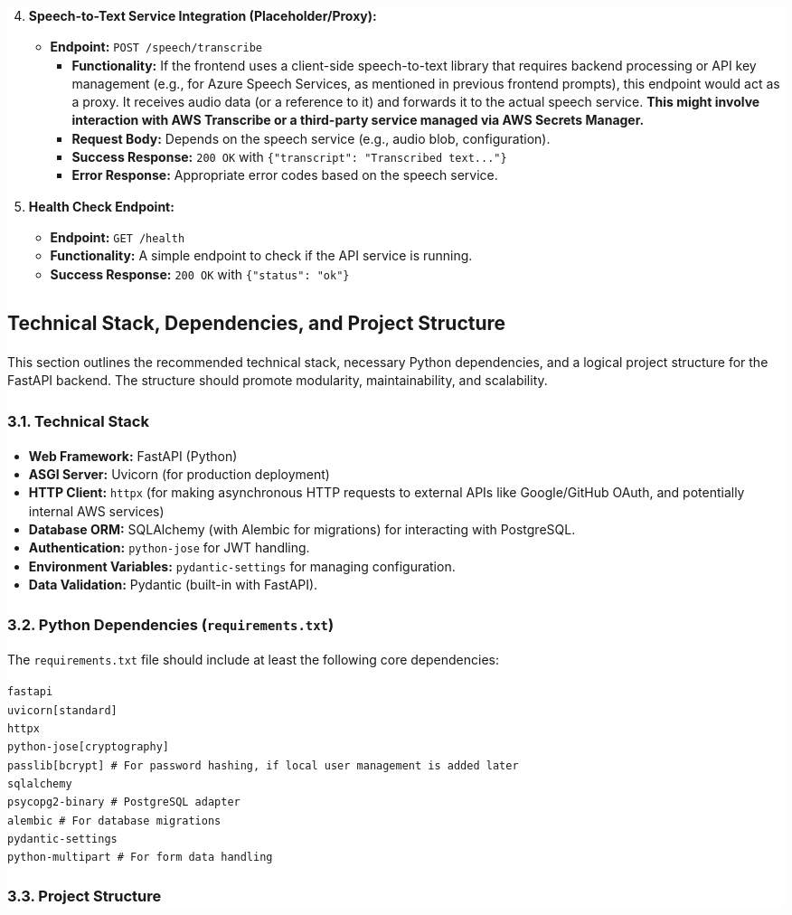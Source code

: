 4.  **Speech-to-Text Service Integration (Placeholder/Proxy):**
    *   **Endpoint:** `POST /speech/transcribe`
        *   **Functionality:** If the frontend uses a client-side speech-to-text library that requires backend processing or API key management (e.g., for Azure Speech Services, as mentioned in previous frontend prompts), this endpoint would act as a proxy. It receives audio data (or a reference to it) and forwards it to the actual speech service. **This might involve interaction with AWS Transcribe or a third-party service managed via AWS Secrets Manager.**
        *   **Request Body:** Depends on the speech service (e.g., audio blob, configuration).
        *   **Success Response:** `200 OK` with `{"transcript": "Transcribed text..."}`
        *   **Error Response:** Appropriate error codes based on the speech service.

5.  **Health Check Endpoint:**
    *   **Endpoint:** `GET /health`
    *   **Functionality:** A simple endpoint to check if the API service is running.
    *   **Success Response:** `200 OK` with `{"status": "ok"}`





## Technical Stack, Dependencies, and Project Structure

This section outlines the recommended technical stack, necessary Python dependencies, and a logical project structure for the FastAPI backend. The structure should promote modularity, maintainability, and scalability.

### 3.1. Technical Stack

*   **Web Framework:** FastAPI (Python)
*   **ASGI Server:** Uvicorn (for production deployment)
*   **HTTP Client:** `httpx` (for making asynchronous HTTP requests to external APIs like Google/GitHub OAuth, and potentially internal AWS services)
*   **Database ORM:** SQLAlchemy (with Alembic for migrations) for interacting with PostgreSQL.
*   **Authentication:** `python-jose` for JWT handling.
*   **Environment Variables:** `pydantic-settings` for managing configuration.
*   **Data Validation:** Pydantic (built-in with FastAPI).

### 3.2. Python Dependencies (`requirements.txt`)

The `requirements.txt` file should include at least the following core dependencies:

```
fastapi
uvicorn[standard]
httpx
python-jose[cryptography]
passlib[bcrypt] # For password hashing, if local user management is added later
sqlalchemy
psycopg2-binary # PostgreSQL adapter
alembic # For database migrations
pydantic-settings
python-multipart # For form data handling
```

### 3.3. Project Structure
